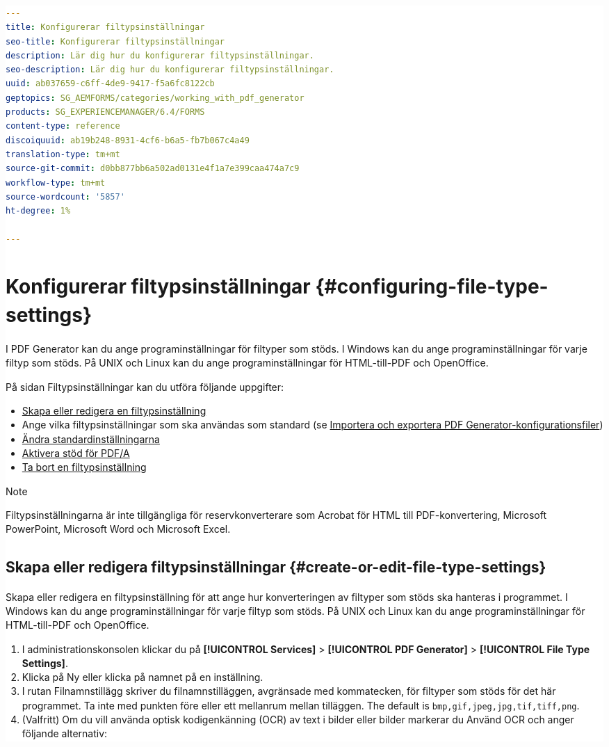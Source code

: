 ```yaml
---
title: Konfigurerar filtypsinställningar
seo-title: Konfigurerar filtypsinställningar
description: Lär dig hur du konfigurerar filtypsinställningar.
seo-description: Lär dig hur du konfigurerar filtypsinställningar.
uuid: ab037659-c6ff-4de9-9417-f5a6fc8122cb
geptopics: SG_AEMFORMS/categories/working_with_pdf_generator
products: SG_EXPERIENCEMANAGER/6.4/FORMS
content-type: reference
discoiquuid: ab19b248-8931-4cf6-b6a5-fb7b067c4a49
translation-type: tm+mt
source-git-commit: d0bb877bb6a502ad0131e4f1a7e399caa474a7c9
workflow-type: tm+mt
source-wordcount: '5857'
ht-degree: 1%

---
```



# Konfigurerar filtypsinställningar {#configuring-file-type-settings}

I PDF Generator kan du ange programinställningar för filtyper som stöds. I Windows kan du ange programinställningar för varje filtyp som stöds. På UNIX och Linux kan du ange programinställningar för HTML-till-PDF och OpenOffice.

På sidan Filtypsinställningar kan du utföra följande uppgifter:

* [Skapa eller redigera en filtypsinställning](#create-or-edit-file-type-settings)
* Ange vilka filtypsinställningar som ska användas som standard (se [Importera och exportera PDF Generator-konfigurationsfiler](/help/forms/using/admin-help/importing-exporting-pdf-generator-configuration.md))
* [Ändra standardinställningarna](/help/forms/using/admin-help/configuring-file-type-settings.md#change-the-default-settings)
* [Aktivera stöd för PDF/A](/help/forms/using/admin-help/enable-pdf-a-support.md)
* [Ta bort en filtypsinställning](/help/forms/using/admin-help/enable-pdf-a-support.md)

>[!NOTE]
>
>Filtypsinställningarna är inte tillgängliga för reservkonverterare som Acrobat för HTML till PDF-konvertering, Microsoft PowerPoint, Microsoft Word och Microsoft Excel.

## Skapa eller redigera filtypsinställningar {#create-or-edit-file-type-settings}

Skapa eller redigera en filtypsinställning för att ange hur konverteringen av filtyper som stöds ska hanteras i programmet. I Windows kan du ange programinställningar för varje filtyp som stöds. På UNIX och Linux kan du ange programinställningar för HTML-till-PDF och OpenOffice.

1. I administrationskonsolen klickar du på **[!UICONTROL Services]** > **[!UICONTROL PDF Generator]** > **[!UICONTROL File Type Settings]**.
1. Klicka på Ny eller klicka på namnet på en inställning.
1. I rutan Filnamnstillägg skriver du filnamnstilläggen, avgränsade med kommatecken, för filtyper som stöds för det här programmet. Ta inte med punkten före eller ett mellanrum mellan tilläggen. The default is `bmp,gif,jpeg,jpg,tif,tiff,png`.
1. (Valfritt) Om du vill använda optisk kodigenkänning (OCR) av text i bilder eller bilder markerar du Använd OCR och anger följande alternativ:
